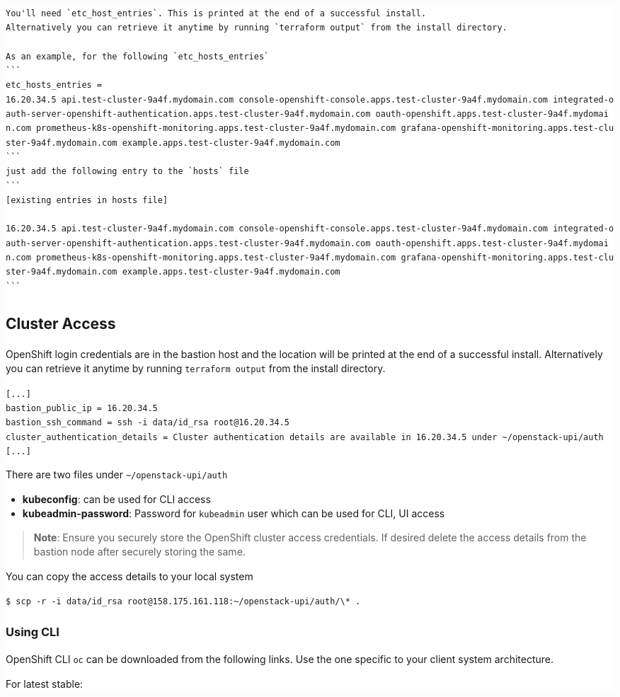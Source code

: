     You'll need `etc_host_entries`. This is printed at the end of a successful install.
    Alternatively you can retrieve it anytime by running `terraform output` from the install directory.

    As an example, for the following `etc_hosts_entries`
    ```
    etc_hosts_entries =
    16.20.34.5 api.test-cluster-9a4f.mydomain.com console-openshift-console.apps.test-cluster-9a4f.mydomain.com integrated-oauth-server-openshift-authentication.apps.test-cluster-9a4f.mydomain.com oauth-openshift.apps.test-cluster-9a4f.mydomain.com prometheus-k8s-openshift-monitoring.apps.test-cluster-9a4f.mydomain.com grafana-openshift-monitoring.apps.test-cluster-9a4f.mydomain.com example.apps.test-cluster-9a4f.mydomain.com
    ```
    just add the following entry to the `hosts` file
    ```
    [existing entries in hosts file]

    16.20.34.5 api.test-cluster-9a4f.mydomain.com console-openshift-console.apps.test-cluster-9a4f.mydomain.com integrated-oauth-server-openshift-authentication.apps.test-cluster-9a4f.mydomain.com oauth-openshift.apps.test-cluster-9a4f.mydomain.com prometheus-k8s-openshift-monitoring.apps.test-cluster-9a4f.mydomain.com grafana-openshift-monitoring.apps.test-cluster-9a4f.mydomain.com example.apps.test-cluster-9a4f.mydomain.com
    ```

## Cluster Access

OpenShift login credentials are in the bastion host and the location will be printed at the end of a successful install.
Alternatively you can retrieve it anytime by running `terraform output` from the install directory.
```
[...]
bastion_public_ip = 16.20.34.5
bastion_ssh_command = ssh -i data/id_rsa root@16.20.34.5
cluster_authentication_details = Cluster authentication details are available in 16.20.34.5 under ~/openstack-upi/auth
[...]
```
There are two files under `~/openstack-upi/auth`
- **kubeconfig**: can be used for CLI access
- **kubeadmin-password**: Password for `kubeadmin` user which can be used for CLI, UI access

>**Note**: Ensure you securely store the OpenShift cluster access credentials. If desired delete the access details from the bastion node after securely storing the same.

You can copy the access details to your local system
```
$ scp -r -i data/id_rsa root@158.175.161.118:~/openstack-upi/auth/\* .
```

### Using CLI

OpenShift CLI `oc` can be downloaded from the following links. Use the one specific to your client system architecture.

For latest stable:
